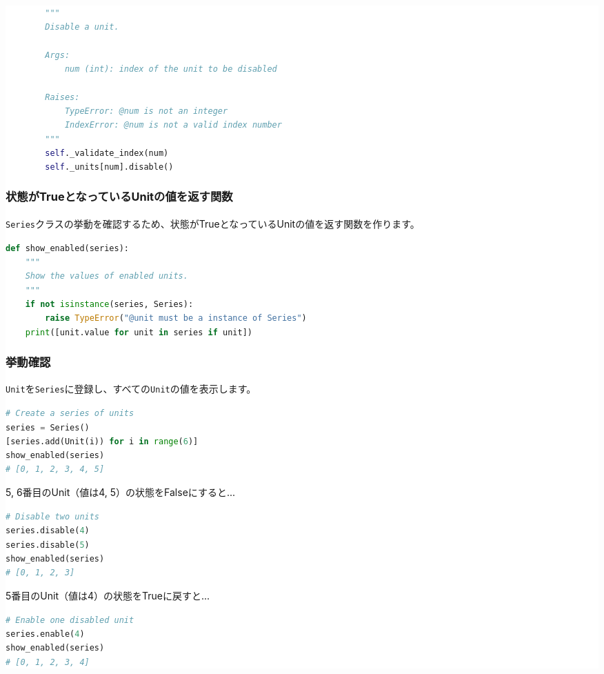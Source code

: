 ```Python:iter_advanced.py
        """
        Disable a unit.

        Args:
            num (int): index of the unit to be disabled

        Raises:
            TypeError: @num is not an integer
            IndexError: @num is not a valid index number
        """
        self._validate_index(num)
        self._units[num].disable()
```

### 状態がTrueとなっているUnitの値を返す関数
`Series`クラスの挙動を確認するため、状態がTrueとなっているUnitの値を返す関数を作ります。

```Python:iter_advanced.py
def show_enabled(series):
    """
    Show the values of enabled units.
    """
    if not isinstance(series, Series):
        raise TypeError("@unit must be a instance of Series")
    print([unit.value for unit in series if unit])
```

### 挙動確認
`Unit`を`Series`に登録し、すべての`Unit`の値を表示します。

```Python:iter_advanced.py
# Create a series of units
series = Series()
[series.add(Unit(i)) for i in range(6)]
show_enabled(series)
# [0, 1, 2, 3, 4, 5]
```

5, 6番目のUnit（値は4, 5）の状態をFalseにすると...

```Python:iter_advanced.py
# Disable two units
series.disable(4)
series.disable(5)
show_enabled(series)
# [0, 1, 2, 3]
```

5番目のUnit（値は4）の状態をTrueに戻すと...

```Python:iter_advanced.py
# Enable one disabled unit
series.enable(4)
show_enabled(series)
# [0, 1, 2, 3, 4]
```


[^1]: [Qiita: Pythonのfor文〜iterableってなに〜](https://qiita.com/conf8o/items/7ee98d103e94caa8b5dd)
[^2]: [Life with Python: Python のイテレータ生成クラスの使い方](https://www.lifewithpython.com/2015/11/python-create-iterator-protocol-class.html)
[^3]: [blanktar: python3.3のyield fromとは何なのか](https://blanktar.jp/blog/2015/07/python-yield-from)